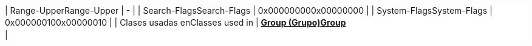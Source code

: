 | <span data-ttu-id="f62df-270">Range-Upper</span><span class="sxs-lookup"><span data-stu-id="f62df-270">Range-Upper</span></span>            | \-                                  |
| <span data-ttu-id="f62df-271">Search-Flags</span><span class="sxs-lookup"><span data-stu-id="f62df-271">Search-Flags</span></span>           | <span data-ttu-id="f62df-272">0x00000000</span><span class="sxs-lookup"><span data-stu-id="f62df-272">0x00000000</span></span>                          |
| <span data-ttu-id="f62df-273">System-Flags</span><span class="sxs-lookup"><span data-stu-id="f62df-273">System-Flags</span></span>           | <span data-ttu-id="f62df-274">0x00000010</span><span class="sxs-lookup"><span data-stu-id="f62df-274">0x00000010</span></span>                          |
| <span data-ttu-id="f62df-275">Clases usadas en</span><span class="sxs-lookup"><span data-stu-id="f62df-275">Classes used in</span></span>        | [<span data-ttu-id="f62df-276">**Group (Grupo)**</span><span class="sxs-lookup"><span data-stu-id="f62df-276">**Group**</span></span>](c-group.md)<br/> |



 

 





